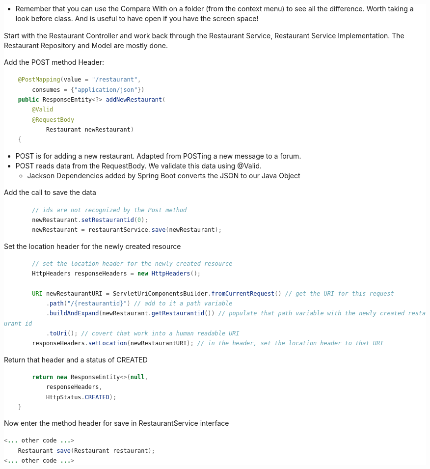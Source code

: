 * Remember that you can use the Compare With on a folder (from the context menu) to see all the difference. Worth taking a look before class. And is useful to have open if you have the screen space!

Start with the Restaurant Controller and work back through the Restaurant Service, Restaurant Service Implementation. The Restaurant Repository and Model are mostly done.

Add the POST method Header:

```JAVA
    @PostMapping(value = "/restaurant",
        consumes = {"application/json"})
    public ResponseEntity<?> addNewRestaurant(
        @Valid
        @RequestBody
            Restaurant newRestaurant)
    {
```

* POST is for adding a new restaurant. Adapted from POSTing a new message to a forum.
* POST reads data from the RequestBody. We validate this data using @Valid.
  * Jackson Dependencies added by Spring Boot converts the JSON to our Java Object

Add the call to save the data

```JAVA
        // ids are not recognized by the Post method
        newRestaurant.setRestaurantid(0);
        newRestaurant = restaurantService.save(newRestaurant);
```

Set the location header for the newly created resource

```JAVA
        // set the location header for the newly created resource
        HttpHeaders responseHeaders = new HttpHeaders();

        URI newRestaurantURI = ServletUriComponentsBuilder.fromCurrentRequest() // get the URI for this request
            .path("/{restaurantid}") // add to it a path variable
            .buildAndExpand(newRestaurant.getRestaurantid()) // populate that path variable with the newly created restaurant id
            .toUri(); // covert that work into a human readable URI
        responseHeaders.setLocation(newRestaurantURI); // in the header, set the location header to that URI
```

Return that header and a status of CREATED

```JAVA
        return new ResponseEntity<>(null,
            responseHeaders,
            HttpStatus.CREATED);
    }
```

Now enter the method header for save in RestaurantService interface

```JAVA
<... other code ...>
    Restaurant save(Restaurant restaurant);
<... other code ...>
```

